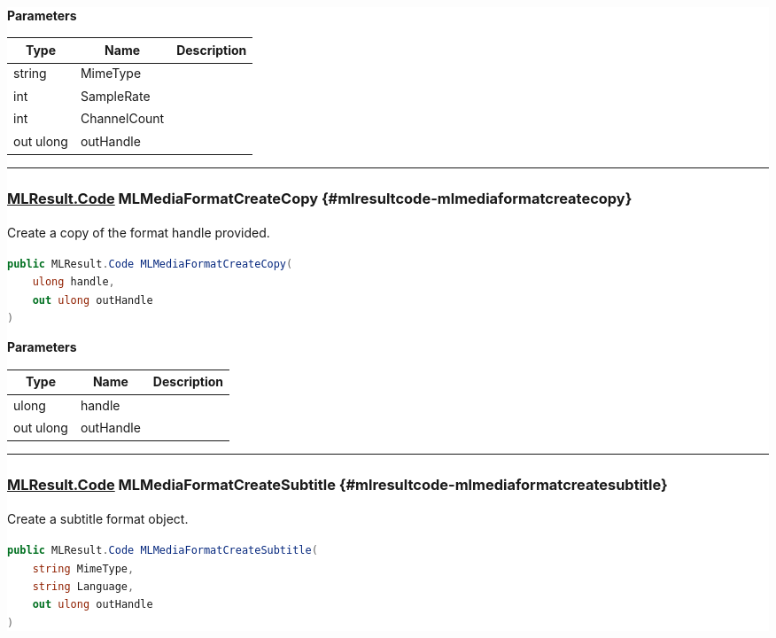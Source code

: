 
**Parameters**

| Type | Name  | Description  | 
|--|--|--|
| string |MimeType||
| int |SampleRate||
| int |ChannelCount||
| out ulong |outHandle||






-----------

### [MLResult.Code](/unity-api/api/UnityEngine.XR.MagicLeap/UnityEngine.XR.MagicLeap.MLResult.md#int-code) MLMediaFormatCreateCopy {#mlresultcode-mlmediaformatcreatecopy}

Create a copy of the format handle provided. 

```csharp
public MLResult.Code MLMediaFormatCreateCopy(
    ulong handle,
    out ulong outHandle
)
```


**Parameters**

| Type | Name  | Description  | 
|--|--|--|
| ulong |handle||
| out ulong |outHandle||






-----------

### [MLResult.Code](/unity-api/api/UnityEngine.XR.MagicLeap/UnityEngine.XR.MagicLeap.MLResult.md#int-code) MLMediaFormatCreateSubtitle {#mlresultcode-mlmediaformatcreatesubtitle}

Create a subtitle format object. 

```csharp
public MLResult.Code MLMediaFormatCreateSubtitle(
    string MimeType,
    string Language,
    out ulong outHandle
)
```
